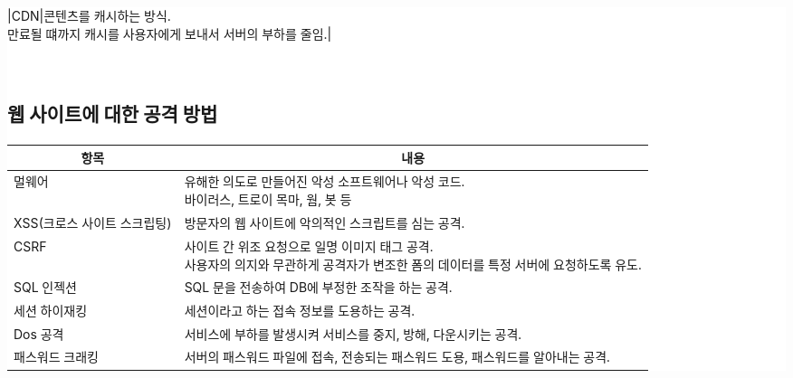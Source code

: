 |CDN|콘텐츠를 캐시하는 방식.<br/>만료될 떄까지 캐시를 사용자에게 보내서 서버의 부하를 줄임.|

<br/>

## 웹 사이트에 대한 공격 방법

|항목|내용|
|---|---|
|멀웨어|유해한 의도로 만들어진 악성 소프트웨어나 악성 코드.<br/>바이러스, 트로이 목마, 웜, 봇 등|
|XSS(크로스 사이트 스크립팅)|방문자의 웹 사이트에 악의적인 스크립트를 심는 공격.|
|CSRF|사이트 간 위조 요청으로 일명 이미지 태그 공격.<br/>사용자의 의지와 무관하게 공격자가 변조한 폼의 데이터를 특정 서버에 요청하도록 유도.|
|SQL 인젝션|SQL 문을 전송하여 DB에 부정한 조작을 하는 공격.|
|세션 하이재킹|세션이라고 하는 접속 정보를 도용하는 공격.|
|Dos 공격|서비스에 부하를 발생시켜 서비스를 중지, 방해, 다운시키는 공격.|
|패스워드 크래킹|서버의 패스워드 파일에 접속, 전송되는 패스워드 도용, 패스워드를 알아내는 공격.|
